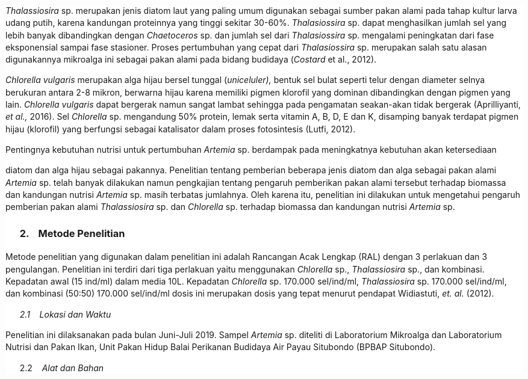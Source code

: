 <p><span class="font3" style="font-style:italic;">Thalassiosira</span><span class="font3"> sp. merupakan jenis diatom laut yang paling umum digunakan sebagai sumber pakan alami pada tahap kultur larva udang putih, karena kandungan proteinnya yang tinggi sekitar 30-60%. </span><span class="font3" style="font-style:italic;">Thalasiossira</span><span class="font3"> sp. dapat menghasilkan jumlah sel yang lebih banyak dibandingkan dengan </span><span class="font3" style="font-style:italic;">Chaetoceros</span><span class="font3"> sp. dan jumlah sel dari </span><span class="font3" style="font-style:italic;">Thalasiossira</span><span class="font3"> sp. mengalami peningkatan dari fase eksponensial sampai fase stasioner. Proses pertumbuhan yang cepat dari </span><span class="font3" style="font-style:italic;">Thalasiossira</span><span class="font3"> sp. merupakan salah satu alasan digunakannya mikroalga ini sebagai pakan alami pada bidang budidaya (</span><span class="font3" style="font-style:italic;">Costard</span><span class="font3"> et al., 2012).</span></p>
<p><span class="font3" style="font-style:italic;">Chlorella vulgaris</span><span class="font3"> merupakan alga hijau bersel tunggal (</span><span class="font3" style="font-style:italic;">uniceluler),</span><span class="font3"> bentuk sel bulat seperti telur dengan diameter selnya berukuran antara 2-8 mikron, berwarna hijau karena memiliki pigmen klorofil yang dominan dibandingkan dengan pigmen yang lain. </span><span class="font3" style="font-style:italic;">Chlorella vulgaris</span><span class="font3"> dapat bergerak namun sangat lambat sehingga pada pengamatan seakan-akan tidak bergerak (Aprilliyanti, </span><span class="font3" style="font-style:italic;">et al., </span><span class="font3">2016). Sel </span><span class="font3" style="font-style:italic;">Chlorella</span><span class="font3"> sp. mengandung 50% protein, lemak serta vitamin A, B, D, E dan K, disamping banyak terdapat pigmen hijau (klorofil) yang berfungsi sebagai katalisator dalam proses fotosintesis (Lutfi, 2012).</span></p>
<p><span class="font3">Pentingnya kebutuhan nutrisi untuk pertumbuhan </span><span class="font3" style="font-style:italic;">Artemia</span><span class="font3"> sp. berdampak pada meningkatnya kebutuhan akan ketersediaan</span></p>
<p><span class="font3">diatom dan alga hijau sebagai pakannya. Penelitian tentang pemberian beberapa jenis diatom dan alga sebagai pakan alami </span><span class="font3" style="font-style:italic;">Artemia</span><span class="font3"> sp. telah banyak dilakukan namun pengkajian tentang pengaruh pemberikan pakan alami tersebut terhadap biomassa dan kandungan nutrisi </span><span class="font3" style="font-style:italic;">Artemia</span><span class="font3"> sp. masih terbatas jumlahnya. Oleh karena itu, penelitian ini dilakukan untuk mengetahui pengaruh pemberian pakan alami </span><span class="font3" style="font-style:italic;">Thalassiosira</span><span class="font3"> sp. dan </span><span class="font3" style="font-style:italic;">Chlorella</span><span class="font3"> sp. terhadap biomassa dan kandungan nutrisi </span><span class="font3" style="font-style:italic;">Artemia </span><span class="font3">sp.</span></p>
<ul style="list-style:none;"><li>
<h3><a name="bookmark4"></a><span class="font3" style="font-weight:bold;"><a name="bookmark5"></a>2. &nbsp;&nbsp;&nbsp;Metode Penelitian</span></h3></li></ul>
<p><span class="font3">Metode penelitian yang digunakan dalam penelitian ini adalah Rancangan Acak Lengkap (RAL) dengan 3 perlakuan dan 3 pengulangan. Penelitian ini terdiri dari tiga perlakuan yaitu menggunakan </span><span class="font3" style="font-style:italic;">Chlorella</span><span class="font3"> sp., </span><span class="font3" style="font-style:italic;">Thalassiosira</span><span class="font3"> sp., dan kombinasi. Kepadatan awal (15 ind/ml) dalam media 10L. Kepadatan </span><span class="font3" style="font-style:italic;">Chlorella</span><span class="font3"> sp. 170.000 sel/ind/ml, </span><span class="font3" style="font-style:italic;">Thalassiosira</span><span class="font3"> sp. 170.000 sel/ind/ml, dan kombinasi (50:50) 170.000 sel/ind/ml dosis ini merupakan dosis yang tepat menurut pendapat Widiastuti, </span><span class="font3" style="font-style:italic;">et. al.</span><span class="font3"> (2012).</span></p>
<ul style="list-style:none;"><li>
<p><span class="font3" style="font-style:italic;">2.1 &nbsp;&nbsp;&nbsp;Lokasi dan Waktu</span></p></li></ul>
<p><span class="font3">Penelitian ini dilaksanakan pada bulan Juni-Juli 2019. Sampel </span><span class="font3" style="font-style:italic;">Artemia</span><span class="font3"> sp. diteliti di Laboratorium Mikroalga dan Laboratorium Nutrisi dan Pakan Ikan, Unit Pakan Hidup Balai Perikanan Budidaya Air Payau Situbondo (BPBAP Situbondo).</span></p>
<ul style="list-style:none;"><li>
<p><span class="font3">2.2</span><span class="font3" style="font-style:italic;"> &nbsp;&nbsp;&nbsp;Alat dan Bahan</span></p></li></ul>